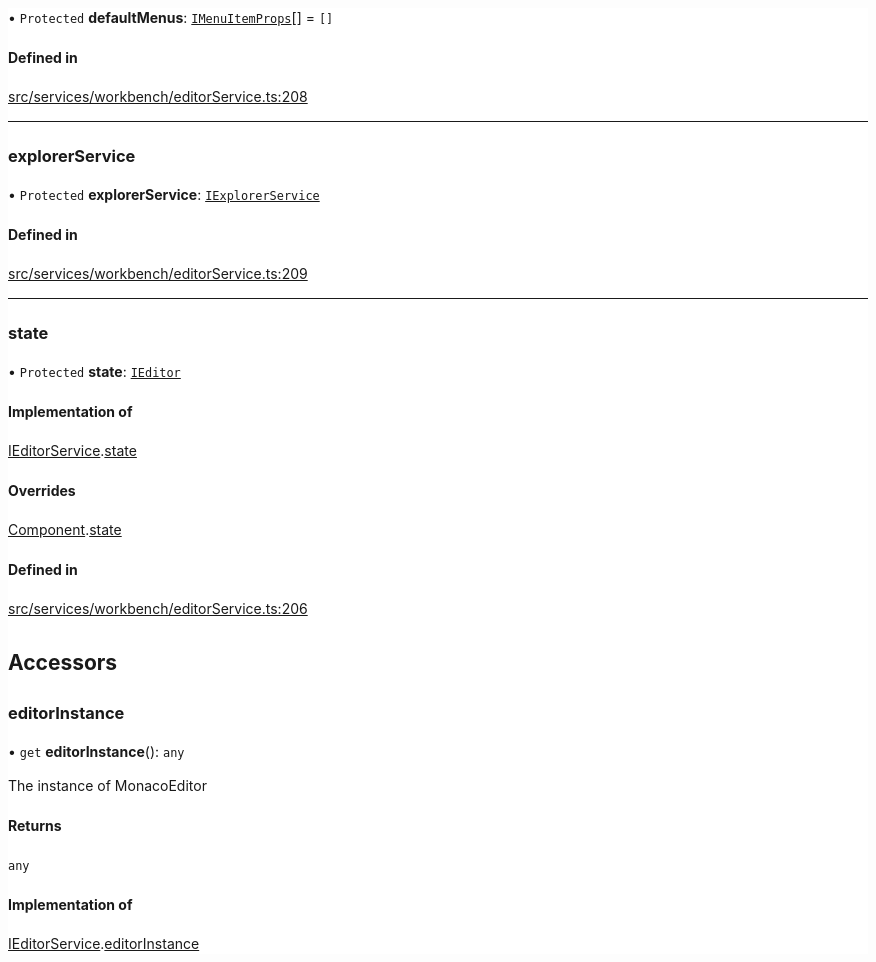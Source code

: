 • `Protected` **defaultMenus**: [`IMenuItemProps`](../interfaces/molecule.component.IMenuItemProps)[] = `[]`

#### Defined in

[src/services/workbench/editorService.ts:208](https://github.com/DTStack/molecule/blob/46c80551/src/services/workbench/editorService.ts#L208)

---

### explorerService

• `Protected` **explorerService**: [`IExplorerService`](../interfaces/molecule.IExplorerService)

#### Defined in

[src/services/workbench/editorService.ts:209](https://github.com/DTStack/molecule/blob/46c80551/src/services/workbench/editorService.ts#L209)

---

### state

• `Protected` **state**: [`IEditor`](../interfaces/molecule.model.IEditor)

#### Implementation of

[IEditorService](../interfaces/molecule.IEditorService).[state](../interfaces/molecule.IEditorService#state)

#### Overrides

[Component](molecule.react.Component).[state](molecule.react.Component#state)

#### Defined in

[src/services/workbench/editorService.ts:206](https://github.com/DTStack/molecule/blob/46c80551/src/services/workbench/editorService.ts#L206)

## Accessors

### editorInstance

• `get` **editorInstance**(): `any`

The instance of MonacoEditor

#### Returns

`any`

#### Implementation of

[IEditorService](../interfaces/molecule.IEditorService).[editorInstance](../interfaces/molecule.IEditorService#editorinstance)
